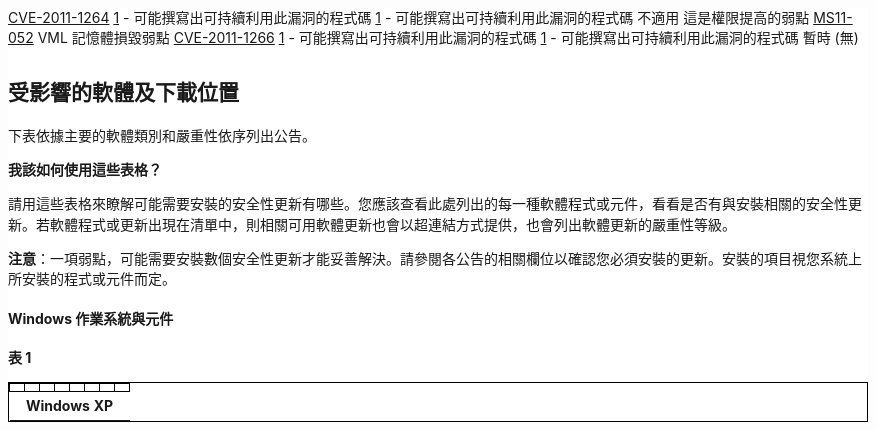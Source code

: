 <td style="border:1px solid black;"><a href="https://www.cve.mitre.org/cgi-bin/cvename.cgi?name=cve-2011-1264">CVE-2011-1264</a></td>
<td style="border:1px solid black;"><a href="https://technet.microsoft.com/zh-tw/security/cc998259.aspx">1</a> - 可能撰寫出可持續利用此漏洞的程式碼</td>
<td style="border:1px solid black;"><a href="https://technet.microsoft.com/zh-tw/security/cc998259.aspx">1</a> - 可能撰寫出可持續利用此漏洞的程式碼</td>
<td style="border:1px solid black;">不適用</td>
<td style="border:1px solid black;">這是權限提高的弱點</td>
</tr>
<tr class="even">
<td style="border:1px solid black;"><a href="https://go.microsoft.com/fwlink/?linkid=218115">MS11-052</a></td>
<td style="border:1px solid black;">VML 記憶體損毀弱點</td>
<td style="border:1px solid black;"><a href="https://www.cve.mitre.org/cgi-bin/cvename.cgi?name=cve-2011-1266">CVE-2011-1266</a></td>
<td style="border:1px solid black;"><a href="https://technet.microsoft.com/zh-tw/security/cc998259.aspx">1</a> - 可能撰寫出可持續利用此漏洞的程式碼</td>
<td style="border:1px solid black;"><a href="https://technet.microsoft.com/zh-tw/security/cc998259.aspx">1</a> - 可能撰寫出可持續利用此漏洞的程式碼</td>
<td style="border:1px solid black;">暫時</td>
<td style="border:1px solid black;">(無)</td>
</tr>
</tbody>
</table>
  
受影響的軟體及下載位置  
----------------------
  
<span></span>
下表依據主要的軟體類別和嚴重性依序列出公告。
  
**我該如何使用這些表格？**
  
請用這些表格來瞭解可能需要安裝的安全性更新有哪些。您應該查看此處列出的每一種軟體程式或元件，看看是否有與安裝相關的安全性更新。若軟體程式或更新出現在清單中，則相關可用軟體更新也會以超連結方式提供，也會列出軟體更新的嚴重性等級。
  
**注意**：一項弱點，可能需要安裝數個安全性更新才能妥善解決。請參閱各公告的相關欄位以確認您必須安裝的更新。安裝的項目視您系統上所安裝的程式或元件而定。
  
#### Windows 作業系統與元件
  
**表 1**

 
<p> </p>
<table style="border:1px solid black;">
<tr class="thead">
<th style="border:1px solid black;" >
</th>
<th style="border:1px solid black;" >
</th>
<th style="border:1px solid black;" >
</th>
<th style="border:1px solid black;" >
</th>
<th style="border:1px solid black;" >
</th>
<th style="border:1px solid black;" >
</th>
<th style="border:1px solid black;" >
</th>
<th style="border:1px solid black;" >
</th>
</tr>
<tr>
<th colspan="8">
Windows XP  
</th>